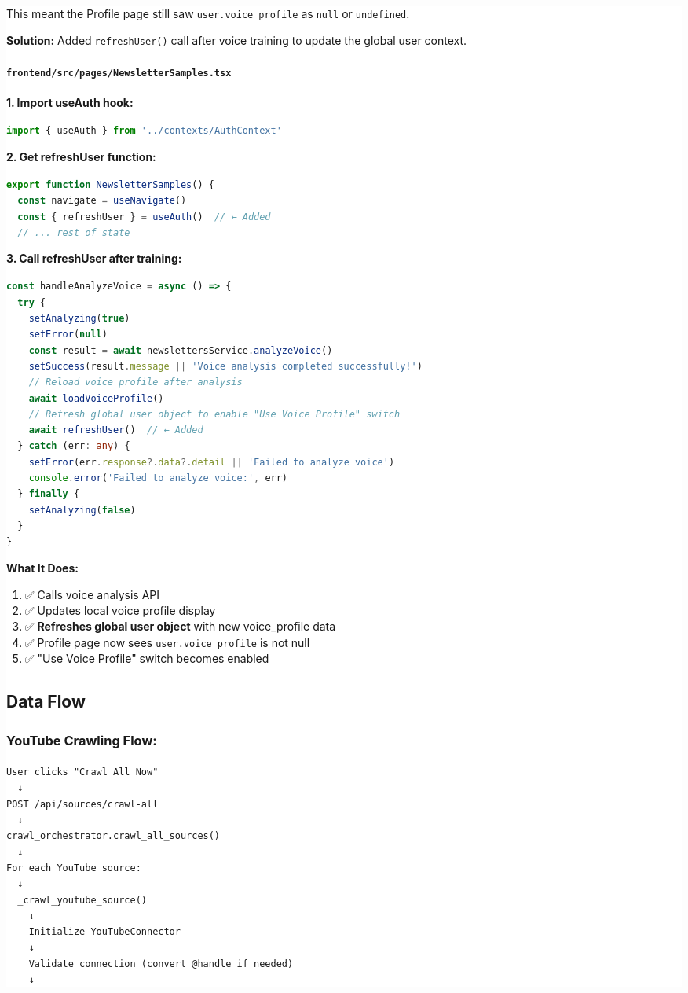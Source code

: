 This meant the Profile page still saw `user.voice_profile` as `null` or `undefined`.

**Solution:**
Added `refreshUser()` call after voice training to update the global user context.

#### `frontend/src/pages/NewsletterSamples.tsx`

**1. Import useAuth hook:**
```typescript
import { useAuth } from '../contexts/AuthContext'
```

**2. Get refreshUser function:**
```typescript
export function NewsletterSamples() {
  const navigate = useNavigate()
  const { refreshUser } = useAuth()  // ← Added
  // ... rest of state
```

**3. Call refreshUser after training:**
```typescript
const handleAnalyzeVoice = async () => {
  try {
    setAnalyzing(true)
    setError(null)
    const result = await newslettersService.analyzeVoice()
    setSuccess(result.message || 'Voice analysis completed successfully!')
    // Reload voice profile after analysis
    await loadVoiceProfile()
    // Refresh global user object to enable "Use Voice Profile" switch
    await refreshUser()  // ← Added
  } catch (err: any) {
    setError(err.response?.data?.detail || 'Failed to analyze voice')
    console.error('Failed to analyze voice:', err)
  } finally {
    setAnalyzing(false)
  }
}
```

**What It Does:**
1. ✅ Calls voice analysis API
2. ✅ Updates local voice profile display
3. ✅ **Refreshes global user object** with new voice_profile data
4. ✅ Profile page now sees `user.voice_profile` is not null
5. ✅ "Use Voice Profile" switch becomes enabled

## Data Flow

### YouTube Crawling Flow:
```
User clicks "Crawl All Now"
  ↓
POST /api/sources/crawl-all
  ↓
crawl_orchestrator.crawl_all_sources()
  ↓
For each YouTube source:
  ↓
  _crawl_youtube_source()
    ↓
    Initialize YouTubeConnector
    ↓
    Validate connection (convert @handle if needed)
    ↓
```